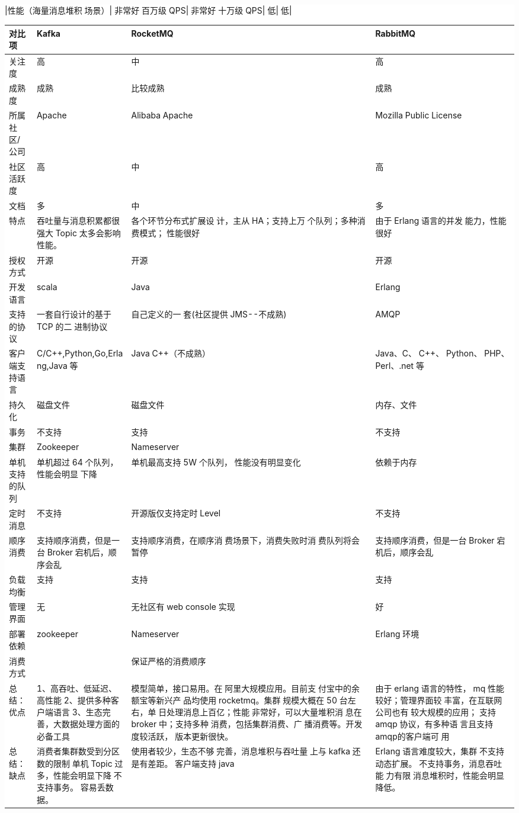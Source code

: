 |性能（海量消息堆积 场景）| 非常好 百万级 QPS| 非常好 十万级 QPS| 低| 低|



|    对比项| Kafka | RocketMQ|RabbitMQ |
|  :----  | :----  | :----  |:----  |
|关注度| 高| 中 |高|
|成熟度 |成熟 |比较成熟 |成熟|
|所属社区/公司| Apache| Alibaba Apache |Mozilla Public License|
|社区活跃度| 高 |中| 高|
|文档 |多| 中| 多|
|特点| 吞吐量与消息积累都很强大 Topic 太多会影响性能。| 各个环节分布式扩展设 计，主从 HA；支持上万 个队列；多种消费模式； 性能很好 |由于 Erlang 语言的并发 能力，性能很好|
|授权方式 |开源| 开源 |开源|
|开发语言| scala| Java| Erlang|
|支持的协议 |一套自行设计的基于 TCP 的二 进制协议 |自己定义的一 套(社区提供 JMS--不成熟) |AMQP|
|客户端支持语言| C/C++,Python,Go,Erlang,Java 等| Java C++（不成熟）| Java、C、 C++、 Python、 PHP、 Perl、.net 等|
|持久化| 磁盘文件 |磁盘文件 |内存、文件 |
|事务 |不支持 |支持| 不支持|
|集群| Zookeeper | Nameserver| |
|单机支持的队列 |单机超过 64 个队列，性能会明显 下降 |单机最高支持 5W 个队列， 性能没有明显变化 |依赖于内存|
|定时消息| 不支持| 开源版仅支持定时 Level |不支持|
|顺序消费| 支持顺序消费，但是一台 Broker 宕机后，顺序会乱| 支持顺序消费，在顺序消 费场景下，消费失败时消 费队列将会暂停| 支持顺序消费，但是一台 Broker 宕机后，顺序会乱|
|负载均衡| 支持 |支持 |支持|
|管理界面| 无 |无社区有 web console 实现| 好|
|部署依赖| zookeeper| Nameserver| Erlang 环境|
|消费方式| |保证严格的消费顺序||
|总结：优点| 1、高吞吐、低延迟、高性能 2、提供多种客户端语言 3、生态完善，大数据处理方面的 必备工具| 模型简单，接口易用。在 阿里大规模应用。目前支 付宝中的余额宝等新兴产 品均使用 rocketmq。集群 规模大概在 50 台左右，单 日处理消息上百亿；性能 非常好，可以大量堆积消 息在 broker 中；支持多种 消费，包括集群消费、广 播消费等。开发度较活跃， 版本更新很快。| 由于 erlang 语言的特性， mq 性能较好；管理界面较 丰富，在互联网公司也有 较大规模的应用； 支持 amqp 协议，有多种语 言且支持amqp的客户端可 用|
|总结：缺点| 消费者集群数受到分区数的限制 单机 Topic 过多，性能会明显下降 不支持事务。 容易丢数据。| 使用者较少，生态不够 完善，消息堆积与吞吐量 上与 kafka 还是有差距。 客户端支持 java |Erlang 语言难度较大，集群 不支持动态扩展。 不支持事务，消息吞吐能 力有限 消息堆积时，性能会明显 降低。|

